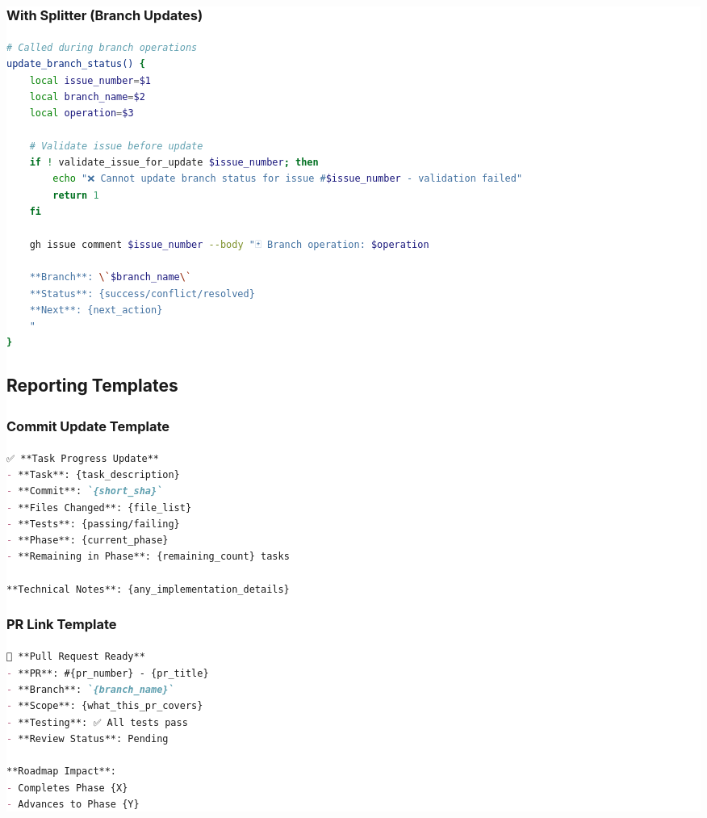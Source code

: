 ### With Splitter (Branch Updates)

```bash
# Called during branch operations
update_branch_status() {
    local issue_number=$1
    local branch_name=$2
    local operation=$3

    # Validate issue before update
    if ! validate_issue_for_update $issue_number; then
        echo "❌ Cannot update branch status for issue #$issue_number - validation failed"
        return 1
    fi

    gh issue comment $issue_number --body "🃏 Branch operation: $operation

    **Branch**: \`$branch_name\`
    **Status**: {success/conflict/resolved}
    **Next**: {next_action}
    "
}
```

## Reporting Templates

### Commit Update Template

```markdown
✅ **Task Progress Update**
- **Task**: {task_description}
- **Commit**: `{short_sha}`
- **Files Changed**: {file_list}
- **Tests**: {passing/failing}
- **Phase**: {current_phase}
- **Remaining in Phase**: {remaining_count} tasks

**Technical Notes**: {any_implementation_details}
```

### PR Link Template

```markdown
🔗 **Pull Request Ready**
- **PR**: #{pr_number} - {pr_title}
- **Branch**: `{branch_name}`
- **Scope**: {what_this_pr_covers}
- **Testing**: ✅ All tests pass
- **Review Status**: Pending

**Roadmap Impact**:
- Completes Phase {X}
- Advances to Phase {Y}
```
